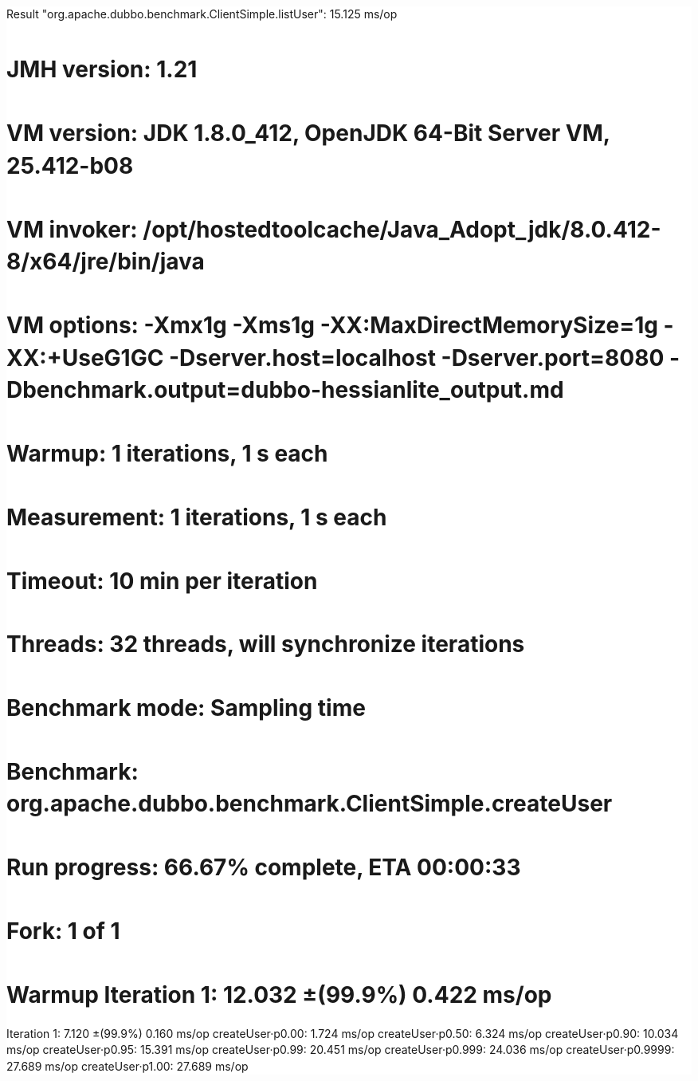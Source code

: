 
Result "org.apache.dubbo.benchmark.ClientSimple.listUser":
  15.125 ms/op


# JMH version: 1.21
# VM version: JDK 1.8.0_412, OpenJDK 64-Bit Server VM, 25.412-b08
# VM invoker: /opt/hostedtoolcache/Java_Adopt_jdk/8.0.412-8/x64/jre/bin/java
# VM options: -Xmx1g -Xms1g -XX:MaxDirectMemorySize=1g -XX:+UseG1GC -Dserver.host=localhost -Dserver.port=8080 -Dbenchmark.output=dubbo-hessianlite_output.md
# Warmup: 1 iterations, 1 s each
# Measurement: 1 iterations, 1 s each
# Timeout: 10 min per iteration
# Threads: 32 threads, will synchronize iterations
# Benchmark mode: Sampling time
# Benchmark: org.apache.dubbo.benchmark.ClientSimple.createUser

# Run progress: 66.67% complete, ETA 00:00:33
# Fork: 1 of 1
# Warmup Iteration   1: 12.032 ±(99.9%) 0.422 ms/op
Iteration   1: 7.120 ±(99.9%) 0.160 ms/op
                 createUser·p0.00:   1.724 ms/op
                 createUser·p0.50:   6.324 ms/op
                 createUser·p0.90:   10.034 ms/op
                 createUser·p0.95:   15.391 ms/op
                 createUser·p0.99:   20.451 ms/op
                 createUser·p0.999:  24.036 ms/op
                 createUser·p0.9999: 27.689 ms/op
                 createUser·p1.00:   27.689 ms/op
